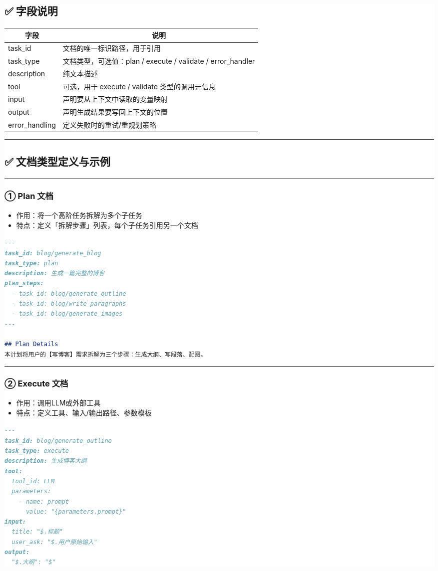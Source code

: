 
## ✅ 字段说明

| 字段              | 说明                                                  |
| --------------- | --------------------------------------------------- |
| task\_id        | 文档的唯一标识路径，用于引用                                      |
| task\_type      | 文档类型，可选值：plan / execute / validate / error\_handler |
| description     | 纯文本描述                                               |
| tool            | 可选，用于 execute / validate 类型的调用元信息                   |
| input           | 声明要从上下文中读取的变量映射                                     |
| output          | 声明生成结果要写回上下文的位置                                     |
| error\_handling | 定义失败时的重试/重规划策略                                      |

---

## ✅ 文档类型定义与示例

---

### ① Plan 文档

* 作用：将一个高阶任务拆解为多个子任务
* 特点：定义「拆解步骤」列表，每个子任务引用另一个文档

```markdown
---
task_id: blog/generate_blog
task_type: plan
description: 生成一篇完整的博客
plan_steps:
  - task_id: blog/generate_outline
  - task_id: blog/write_paragraphs
  - task_id: blog/generate_images
---

## Plan Details
本计划将用户的【写博客】需求拆解为三个步骤：生成大纲、写段落、配图。
```

---

### ② Execute 文档

* 作用：调用LLM或外部工具
* 特点：定义工具、输入/输出路径、参数模板

```markdown
---
task_id: blog/generate_outline
task_type: execute
description: 生成博客大纲
tool:
  tool_id: LLM
  parameters:
    - name: prompt
      value: "{parameters.prompt}"
input:
  title: "$.标题"
  user_ask: "$.用户原始输入"
output:
  "$.大纲": "$"
```